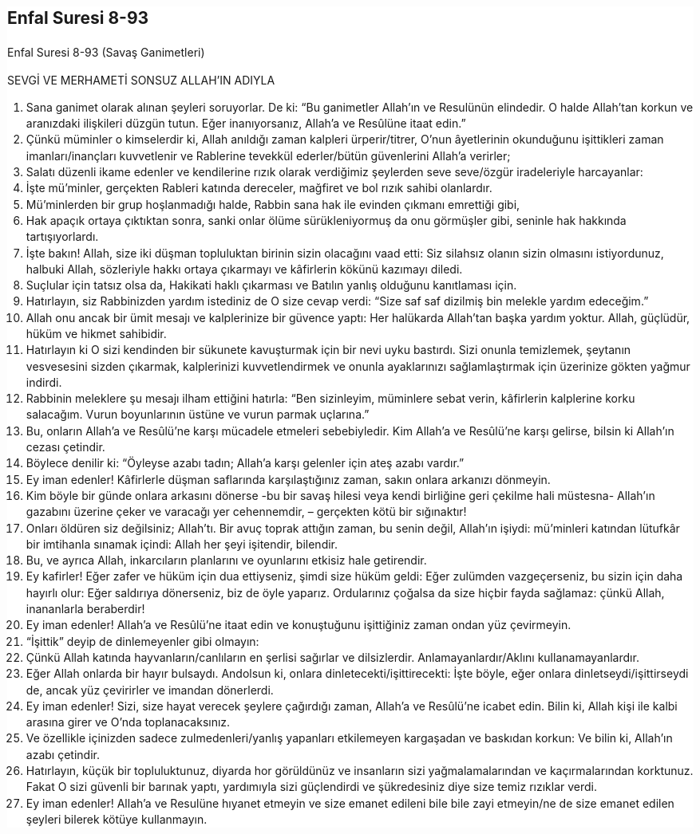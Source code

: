 
## Enfal Suresi 8-93

Enfal Suresi 8-93 (Savaş Ganimetleri)

SEVGİ VE MERHAMETİ SONSUZ ALLAH’IN ADIYLA

1. Sana ganimet olarak alınan şeyleri soruyorlar. De ki: “Bu ganimetler Allah’ın ve Resulünün elindedir. O halde Allah’tan korkun ve aranızdaki ilişkileri düzgün tutun. Eğer inanıyorsanız, Allah’a ve Resûlüne itaat edin.”
2. Çünkü müminler o kimselerdir ki, Allah anıldığı zaman kalpleri ürperir/titrer, O’nun âyetlerinin okunduğunu işittikleri zaman imanları/inançları kuvvetlenir ve Rablerine tevekkül ederler/bütün güvenlerini Allah’a verirler;
3. Salatı düzenli ikame edenler ve kendilerine rızık olarak verdiğimiz şeylerden seve seve/özgür iradeleriyle harcayanlar:
4. İşte mü’minler, gerçekten Rableri katında dereceler, mağfiret ve bol rızık sahibi olanlardır.
5. Mü’minlerden bir grup hoşlanmadığı halde, Rabbin sana hak ile evinden çıkmanı emrettiği gibi,
6. Hak apaçık ortaya çıktıktan sonra, sanki onlar ölüme sürükleniyormuş da onu görmüşler gibi, seninle hak hakkında tartışıyorlardı.
7. İşte bakın! Allah, size iki düşman topluluktan birinin sizin olacağını vaad etti: Siz silahsız olanın sizin olmasını istiyordunuz, halbuki Allah, sözleriyle hakkı ortaya çıkarmayı ve kâfirlerin kökünü kazımayı diledi.
8. Suçlular için tatsız olsa da, Hakikati haklı çıkarması ve Batılın yanlış olduğunu kanıtlaması için.
9. Hatırlayın, siz Rabbinizden yardım istediniz de O size cevap verdi: “Size saf saf dizilmiş bin melekle yardım edeceğim.”
10. Allah onu ancak bir ümit mesajı ve kalplerinize bir güvence yaptı: Her halükarda Allah’tan başka yardım yoktur. Allah, güçlüdür, hüküm ve hikmet sahibidir.
11. Hatırlayın ki O sizi kendinden bir sükunete kavuşturmak için bir nevi uyku bastırdı. Sizi onunla temizlemek, şeytanın vesvesesini sizden çıkarmak, kalplerinizi kuvvetlendirmek ve onunla ayaklarınızı sağlamlaştırmak için üzerinize gökten yağmur indirdi.
12. Rabbinin meleklere şu mesajı ilham ettiğini hatırla: “Ben sizinleyim, müminlere sebat verin, kâfirlerin kalplerine korku salacağım. Vurun boyunlarının üstüne ve vurun parmak uçlarına.”
13. Bu, onların Allah’a ve Resûlü’ne karşı mücadele etmeleri sebebiyledir. Kim Allah’a ve Resûlü’ne karşı gelirse, bilsin ki Allah’ın cezası çetindir.
14. Böylece denilir ki: “Öyleyse azabı tadın; Allah’a karşı gelenler için ateş azabı vardır.”
15. Ey iman edenler! Kâfirlerle düşman saflarında karşılaştığınız zaman, sakın onlara arkanızı dönmeyin.
16. Kim böyle bir günde onlara arkasını dönerse -bu bir savaş hilesi veya kendi birliğine geri çekilme hali müstesna- Allah’ın gazabını üzerine çeker ve varacağı yer cehennemdir, – gerçekten kötü bir sığınaktır!
17. Onları öldüren siz değilsiniz; Allah’tı. Bir avuç toprak attığın zaman, bu senin değil, Allah’ın işiydi: mü’minleri katından lütufkâr bir imtihanla sınamak içindi: Allah her şeyi işitendir, bilendir.
18. Bu, ve ayrıca Allah, inkarcıların planlarını ve oyunlarını etkisiz hale getirendir.
19. Ey kafirler! Eğer zafer ve hüküm için dua ettiyseniz, şimdi size hüküm geldi: Eğer zulümden vazgeçerseniz, bu sizin için daha hayırlı olur: Eğer saldırıya dönerseniz, biz de öyle yaparız. Ordularınız çoğalsa da size hiçbir fayda sağlamaz: çünkü Allah, inananlarla beraberdir!
20. Ey iman edenler! Allah’a ve Resûlü’ne itaat edin ve konuştuğunu işittiğiniz zaman ondan yüz çevirmeyin.
21. “İşittik” deyip de dinlemeyenler gibi olmayın:
22. Çünkü Allah katında hayvanların/canlıların en şerlisi sağırlar ve dilsizlerdir. Anlamayanlardır/Aklını kullanamayanlardır.
23. Eğer Allah onlarda bir hayır bulsaydı. Andolsun ki, onlara dinletecekti/işittirecekti: İşte böyle, eğer onlara dinletseydi/işittirseydi de, ancak yüz çevirirler ve imandan dönerlerdi.
24. Ey iman edenler! Sizi, size hayat verecek şeylere çağırdığı zaman, Allah’a ve Resûlü’ne icabet edin. Bilin ki, Allah kişi ile kalbi arasına girer ve O’nda toplanacaksınız.
25. Ve özellikle içinizden sadece zulmedenleri/yanlış yapanları etkilemeyen kargaşadan ve baskıdan korkun: Ve bilin ki, Allah’ın azabı çetindir.
26. Hatırlayın, küçük bir topluluktunuz, diyarda hor görüldünüz ve insanların sizi yağmalamalarından ve kaçırmalarından korktunuz. Fakat O sizi güvenli bir barınak yaptı, yardımıyla sizi güçlendirdi ve şükredesiniz diye size temiz rızıklar verdi.
27. Ey iman edenler! Allah’a ve Resulüne hıyanet etmeyin ve size emanet edileni bile bile zayi etmeyin/ne de size emanet edilen şeyleri bilerek kötüye kullanmayın.